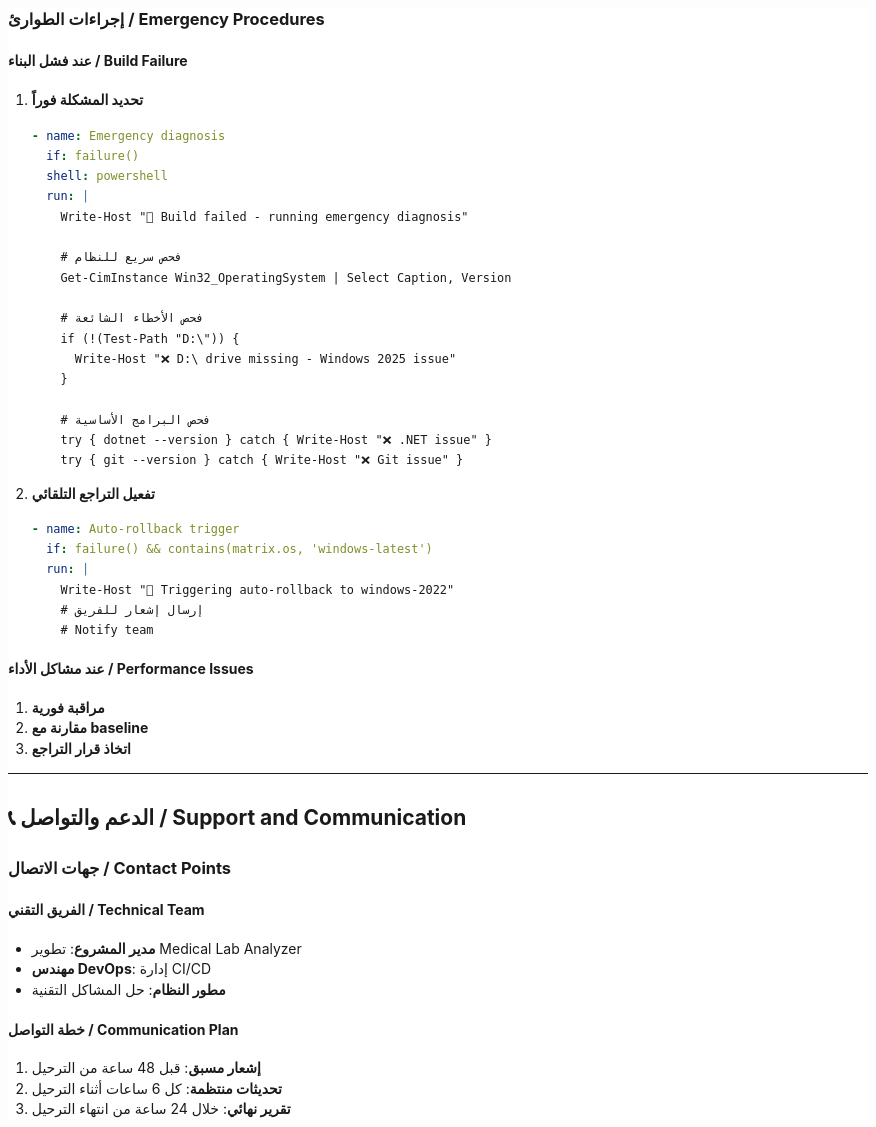 ### إجراءات الطوارئ / Emergency Procedures

#### عند فشل البناء / Build Failure
1. **تحديد المشكلة فوراً**
   ```yaml
   - name: Emergency diagnosis
     if: failure()
     shell: powershell
     run: |
       Write-Host "🚨 Build failed - running emergency diagnosis"
       
       # فحص سريع للنظام
       Get-CimInstance Win32_OperatingSystem | Select Caption, Version
       
       # فحص الأخطاء الشائعة
       if (!(Test-Path "D:\")) {
         Write-Host "❌ D:\ drive missing - Windows 2025 issue"
       }
       
       # فحص البرامج الأساسية
       try { dotnet --version } catch { Write-Host "❌ .NET issue" }
       try { git --version } catch { Write-Host "❌ Git issue" }
   ```

2. **تفعيل التراجع التلقائي**
   ```yaml
   - name: Auto-rollback trigger
     if: failure() && contains(matrix.os, 'windows-latest')
     run: |
       Write-Host "🔄 Triggering auto-rollback to windows-2022"
       # إرسال إشعار للفريق
       # Notify team
   ```

#### عند مشاكل الأداء / Performance Issues
1. **مراقبة فورية**
2. **مقارنة مع baseline**
3. **اتخاذ قرار التراجع**

---

## 📞 الدعم والتواصل / Support and Communication

### جهات الاتصال / Contact Points

#### الفريق التقني / Technical Team
- **مدير المشروع**: تطوير Medical Lab Analyzer
- **مهندس DevOps**: إدارة CI/CD
- **مطور النظام**: حل المشاكل التقنية

#### خطة التواصل / Communication Plan
1. **إشعار مسبق**: قبل 48 ساعة من الترحيل
2. **تحديثات منتظمة**: كل 6 ساعات أثناء الترحيل
3. **تقرير نهائي**: خلال 24 ساعة من انتهاء الترحيل
